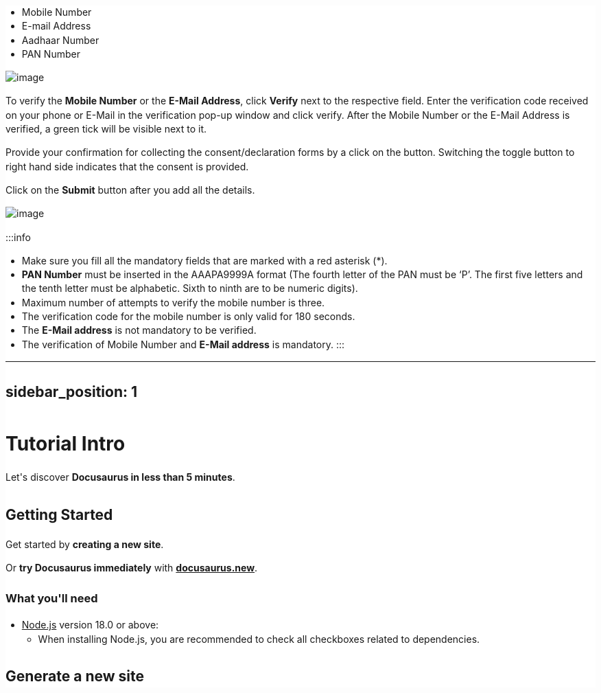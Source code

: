    - Mobile Number
   - E-mail Address
   - Aadhaar Number
   - PAN Number

   ![image](./image/Fig7.png "Figure 7")

   To verify the **Mobile Number** or the **E-Mail Address**, click **Verify** next to the respective field. Enter the verification code received on your phone or E-Mail in the verification pop-up window and click verify. After the Mobile Number or the E-Mail Address is verified, a green tick will be visible next to it.

   Provide your confirmation for collecting the consent/declaration forms by a click on the button. Switching the toggle button to right hand side indicates that the consent is provided.

   Click on the **Submit** button after you add all the details.

   ![image](./image/Fig8.png "Figure 8")

   :::info

   - Make sure you fill all the mandatory fields that are marked with a red asterisk (\*).
   - **PAN Number** must be inserted in the AAAPA9999A format (The fourth letter of the PAN must be ‘P’. The first five letters and the tenth letter must be alphabetic. Sixth to ninth are to be numeric digits).
   - Maximum number of attempts to verify the mobile number is three.
   - The verification code for the mobile number is only valid for 180 seconds.
   - The **E-Mail address** is not mandatory to be verified.
   - The verification of Mobile Number and **E-Mail address** is mandatory.
     :::


---
sidebar_position: 1
---

# Tutorial Intro

Let's discover **Docusaurus in less than 5 minutes**.

## Getting Started

Get started by **creating a new site**.

Or **try Docusaurus immediately** with **[docusaurus.new](https://docusaurus.new)**.

### What you'll need

- [Node.js](https://nodejs.org/en/download/) version 18.0 or above:
  - When installing Node.js, you are recommended to check all checkboxes related to dependencies.

## Generate a new site
